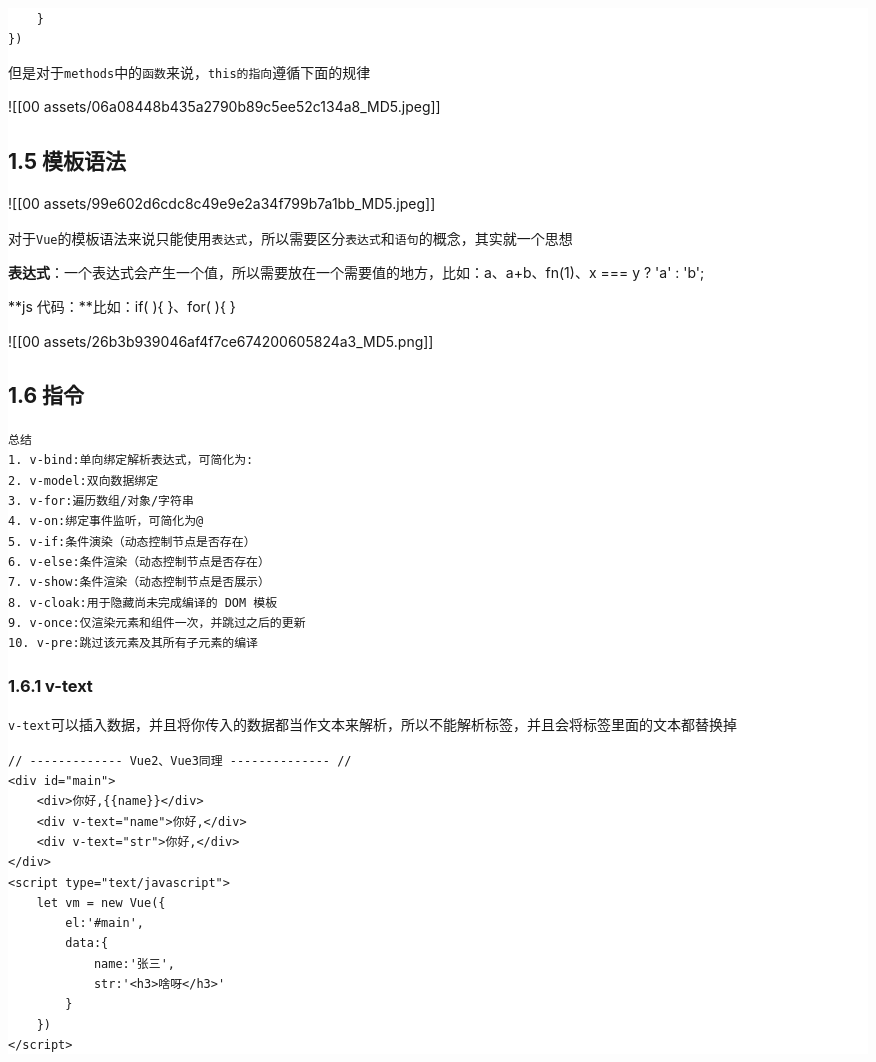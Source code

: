 ```javascript
	}
})
```

但是对于`methods`中的`函数`来说，`this的指向`遵循下面的规律

![[00 assets/06a08448b435a2790b89c5ee52c134a8_MD5.jpeg]]

## 1.5 模板语法

![[00 assets/99e602d6cdc8c49e9e2a34f799b7a1bb_MD5.jpeg]]

对于`Vue`的模板语法来说只能使用`表达式`，所以需要区分`表达式`和`语句`的概念，其实就一个思想

**表达式**：一个表达式会产生一个值，所以需要放在一个需要值的地方，比如：a、a+b、fn(1)、x === y ? 'a' : 'b';

**js 代码：**比如：if( ){ }、for( ){ }

![[00 assets/26b3b939046af4f7ce674200605824a3_MD5.png]]

## 1.6 指令

```bash
总结
1. v-bind:单向绑定解析表达式，可简化为:
2. v-model:双向数据绑定
3. v-for:遍历数组/对象/字符串
4. v-on:绑定事件监听，可简化为@
5. v-if:条件演染（动态控制节点是否存在）
6. v-else:条件渲染（动态控制节点是否存在）
7. v-show:条件渲染（动态控制节点是否展示）
8. v-cloak:用于隐藏尚未完成编译的 DOM 模板
9. v-once:仅渲染元素和组件一次，并跳过之后的更新
10. v-pre:跳过该元素及其所有子元素的编译
```

### 1.6.1 v-text

`v-text`可以插入数据，并且将你传入的数据都当作文本来解析，所以不能解析标签，并且会将标签里面的文本都替换掉

```vue
// ------------- Vue2、Vue3同理 -------------- //
<div id="main">
	<div>你好,{{name}}</div>
	<div v-text="name">你好,</div>
	<div v-text="str">你好,</div>
</div>
<script type="text/javascript">
	let vm = new Vue({
		el:'#main',
		data:{
			name:'张三',
			str:'<h3>啥呀</h3>'
		}
	})
</script>
```
